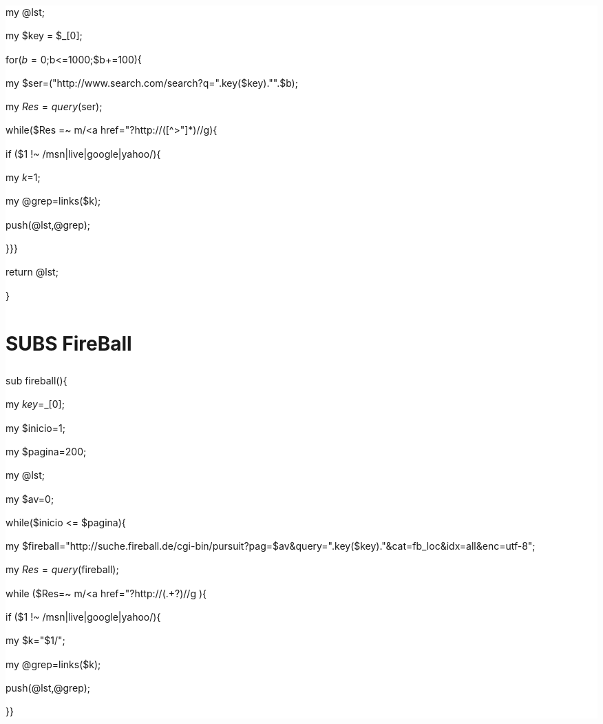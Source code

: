 my @lst; 

my $key = $_[0]; 

for($b=0;$b<=1000;$b+=100){ 

my $ser=("http://www.search.com/search?q=".key($key)."".$b); 

my $Res=query($ser); 

while($Res =~ m/<a href=\"?http:\/\/([^>\"]*)\//g){ 

if ($1 !~ /msn|live|google|yahoo/){ 

my $k=$1; 

my @grep=links($k); 

push(@lst,@grep); 

}}} 

return @lst; 

} 

  

##### 

# SUBS FireBall 

##### 

sub fireball(){ 

my $key=$_[0]; 

my $inicio=1; 

my $pagina=200; 

my @lst; 

my $av=0; 

while($inicio <= $pagina){ 

my $fireball="http://suche.fireball.de/cgi-bin/pursuit?pag=$av&query=".key($key)."&cat=fb_loc&idx=all&enc=utf-8"; 

my $Res=query($fireball); 

while ($Res=~ m/<a href=\"?http:\/\/(.+?)\//g ){ 

if ($1 !~ /msn|live|google|yahoo/){ 

my $k="$1/"; 

my @grep=links($k); 

push(@lst,@grep); 

}} 
